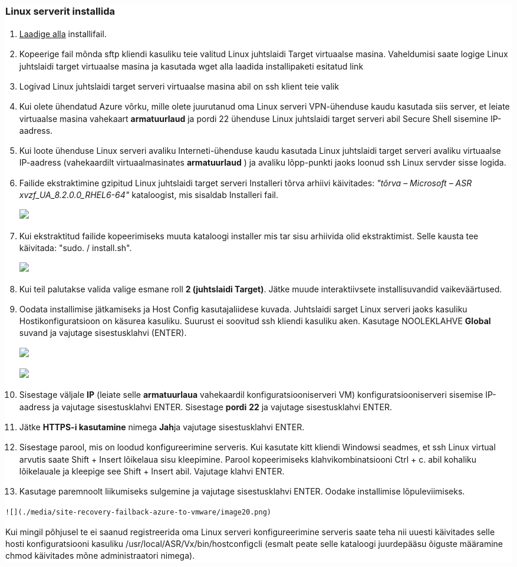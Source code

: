 

### <a name="install-the-linux-server"></a>Linux serverit installida


1. [Laadige alla](http://go.microsoft.com/fwlink/?LinkID=529757) installifail.
2. Kopeerige fail mõnda sftp kliendi kasuliku teie valitud Linux juhtslaidi Target virtuaalse masina. Vaheldumisi saate logige Linux juhtslaidi target virtuaalse masina ja kasutada wget alla laadida installipaketi esitatud link
3. Logivad Linux juhtslaidi target serveri virtuaalse masina abil on ssh klient teie valik
4. Kui olete ühendatud Azure võrku, mille olete juurutanud oma Linux serveri VPN-ühenduse kaudu kasutada siis server, et leiate virtuaalse masina vahekaart **armatuurlaud** ja pordi 22 ühenduse Linux juhtslaidi target serveri abil Secure Shell sisemine IP-aadress.
5. Kui loote ühenduse Linux serveri avaliku Interneti-ühenduse kaudu kasutada Linux juhtslaidi target serveri avaliku virtuaalse IP-aadress (vahekaardilt virtuaalmasinates **armatuurlaud** ) ja avaliku lõpp-punkti jaoks loonud ssh Linux servder sisse logida.
6. Failide ekstraktimine gzipitud Linux juhtslaidi target serveri Installeri tõrva arhiivi käivitades: *"tõrva – Microsoft – ASR xvzf\_UA\_8.2.0.0\_RHEL6-64\"* kataloogist, mis sisaldab Installeri fail.

    ![](./media/site-recovery-failback-azure-to-vmware/image16.png)

7. Kui ekstraktitud failide kopeerimiseks muuta kataloogi installer mis tar sisu arhiivida olid ekstraktimist. Selle kausta tee käivitada: "sudo. / install.sh".

    ![](./media/site-recovery-failback-azure-to-vmware/image17.png)

8. Kui teil palutakse valida valige esmane roll **2 (juhtslaidi Target)**. Jätke muude interaktiivsete installisuvandid vaikeväärtused.
9. Oodata installimise jätkamiseks ja Host Config kasutajaliidese kuvada. Juhtslaidi sarget Linux serveri jaoks kasuliku Hostikonfiguratsioon on käsurea kasuliku. Suurust ei soovitud ssh kliendi kasuliku aken. Kasutage NOOLEKLAHVE **Global** suvand ja vajutage sisestusklahvi (ENTER).

    ![](./media/site-recovery-failback-azure-to-vmware/image18.png)

    ![](./media/site-recovery-failback-azure-to-vmware/image19.png)


10. Sisestage väljale **IP** (leiate selle **armatuurlaua** vahekaardil konfiguratsiooniserveri VM) konfiguratsiooniserveri sisemise IP-aadress ja vajutage sisestusklahvi ENTER. Sisestage **pordi** **22** ja vajutage sisestusklahvi ENTER. 
11.  Jätke **HTTPS-i kasutamine** nimega **Jah**ja vajutage sisestusklahvi ENTER.
12.  Sisestage parool, mis on loodud konfigureerimine serveris. Kui kasutate kitt kliendi Windowsi seadmes, et ssh Linux virtual arvutis saate Shift + Insert lõikelaua sisu kleepimine. Parool kopeerimiseks klahvikombinatsiooni Ctrl + c. abil kohaliku lõikelauale ja kleepige see Shift + Insert abil. Vajutage klahvi ENTER.
13.  Kasutage paremnoolt liikumiseks sulgemine ja vajutage sisestusklahvi ENTER. Oodake installimise lõpuleviimiseks.

    ![](./media/site-recovery-failback-azure-to-vmware/image20.png)

Kui mingil põhjusel te ei saanud registreerida oma Linux serveri konfigureerimine serveris saate teha nii uuesti käivitades selle hosti konfiguratsiooni kasuliku /usr/local/ASR/Vx/bin/hostconfigcli (esmalt peate selle kataloogi juurdepääsu õiguste määramine chmod käivitades mõne administraatori nimega).
